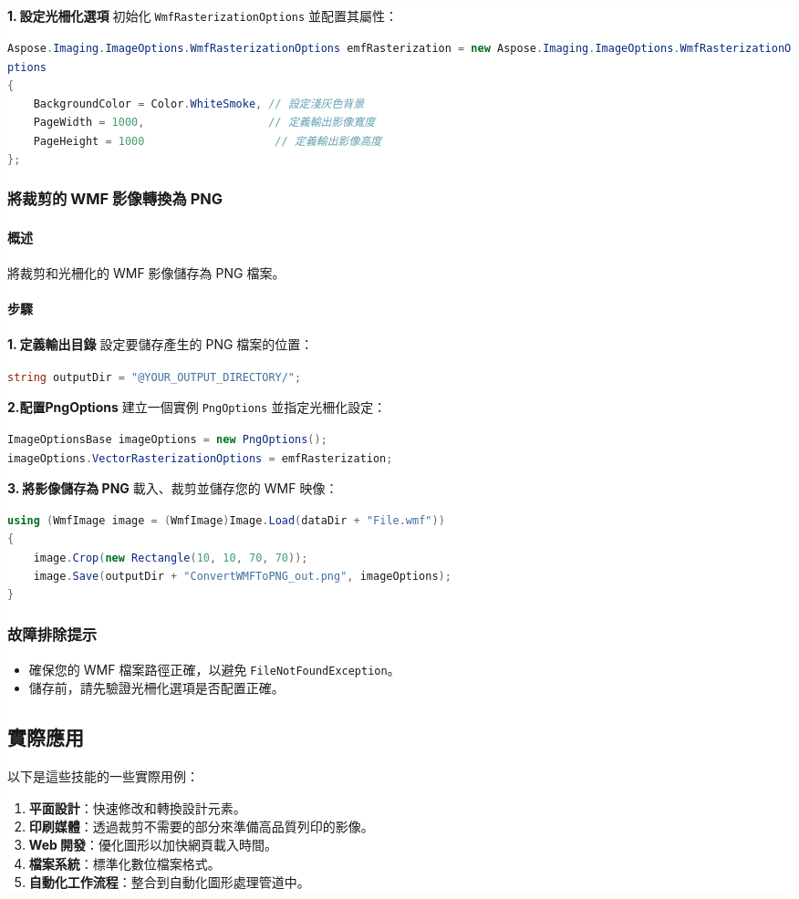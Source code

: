 **1. 設定光柵化選項**
初始化 `WmfRasterizationOptions` 並配置其屬性：
```csharp
Aspose.Imaging.ImageOptions.WmfRasterizationOptions emfRasterization = new Aspose.Imaging.ImageOptions.WmfRasterizationOptions
{
    BackgroundColor = Color.WhiteSmoke, // 設定淺灰色背景
    PageWidth = 1000,                   // 定義輸出影像寬度
    PageHeight = 1000                    // 定義輸出影像高度
};
```

### 將裁剪的 WMF 影像轉換為 PNG

#### 概述
將裁剪和光柵化的 WMF 影像儲存為 PNG 檔案。

#### 步驟

**1. 定義輸出目錄**
設定要儲存產生的 PNG 檔案的位置：
```csharp
string outputDir = "@YOUR_OUTPUT_DIRECTORY/";
```

**2.配置PngOptions**
建立一個實例 `PngOptions` 並指定光柵化設定：
```csharp
ImageOptionsBase imageOptions = new PngOptions();
imageOptions.VectorRasterizationOptions = emfRasterization;
```

**3. 將影像儲存為 PNG**
載入、裁剪並儲存您的 WMF 映像：
```csharp
using (WmfImage image = (WmfImage)Image.Load(dataDir + "File.wmf"))
{
    image.Crop(new Rectangle(10, 10, 70, 70));
    image.Save(outputDir + "ConvertWMFToPNG_out.png", imageOptions);
}
```

### 故障排除提示
- 確保您的 WMF 檔案路徑正確，以避免 `FileNotFoundException`。
- 儲存前，請先驗證光柵化選項是否配置正確。

## 實際應用

以下是這些技能的一些實際用例：
1. **平面設計**：快速修改和轉換設計元素。
2. **印刷媒體**：透過裁剪不需要的部分來準備高品質列印的影像。
3. **Web 開發**：優化圖形以加快網頁載入時間。
4. **檔案系統**：標準化數位檔案格式。
5. **自動化工作流程**：整合到自動化圖形處理管道中。
